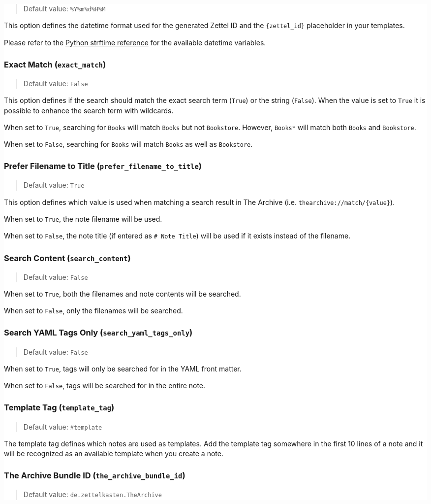 > Default value: `%Y%m%d%H%M`

This option defines the datetime format used for the generated Zettel ID and the `{zettel_id}` placeholder in your templates.

Please refer to the [Python strftime reference](https://strftime.org/) for the available datetime variables.

### Exact Match (`exact_match`)

> Default value: `False`

This option defines if the search should match the exact search term (`True`) or the string (`False`). When the value is set to `True` it is possible to enhance the search term with wildcards. 

When set to `True`, searching for `Books` will match `Books` but not `Bookstore`. However, `Books*` will match both `Books` and `Bookstore`. 

When set to `False`, searching for `Books` will match `Books` as well as `Bookstore`.

### Prefer Filename to Title (`prefer_filename_to_title`)

> Default value: `True`

This option defines which value is used when matching a search result in The Archive (i.e. `thearchive://match/{value}`).

When set to `True`, the note filename will be used.

When set to `False`, the note title (if entered as `# Note Title`) will be used if it exists instead of the filename.

### Search Content (`search_content`)

> Default value: `False`

When set to `True`, both the filenames and note contents will be searched.

When set to `False`, only the filenames will be searched. 

### Search YAML Tags Only (`search_yaml_tags_only`)

> Default value: `False`

When set to `True`, tags will only be searched for in the YAML front matter.

When set to `False`, tags will be searched for in the entire note. 

### Template Tag (`template_tag`)

> Default value: `#template`

The template tag defines which notes are used as templates. Add the template tag somewhere in the first 10 lines of a note and it will be recognized as an available template when you create a note.

### The Archive Bundle ID (`the_archive_bundle_id`)

> Default value: `de.zettelkasten.TheArchive`
